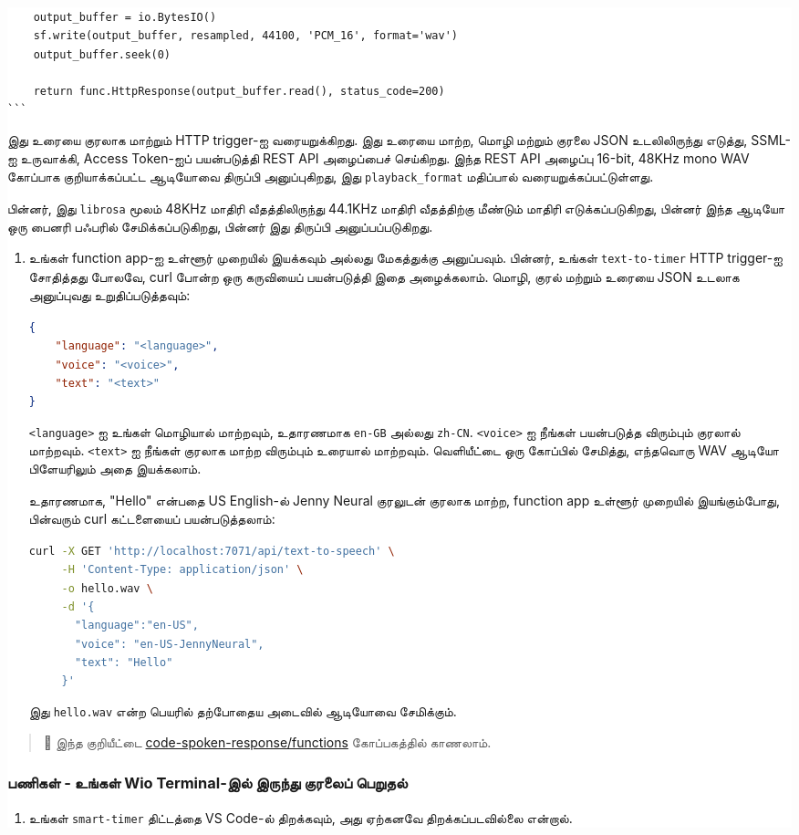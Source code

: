         output_buffer = io.BytesIO()
        sf.write(output_buffer, resampled, 44100, 'PCM_16', format='wav')
        output_buffer.seek(0)
    
        return func.HttpResponse(output_buffer.read(), status_code=200)
    ```

   இது உரையை குரலாக மாற்றும் HTTP trigger-ஐ வரையறுக்கிறது. இது உரையை மாற்ற, மொழி மற்றும் குரலை JSON உடலிலிருந்து எடுத்து, SSML-ஐ உருவாக்கி, Access Token-ஐப் பயன்படுத்தி REST API அழைப்பைச் செய்கிறது. இந்த REST API அழைப்பு 16-bit, 48KHz mono WAV கோப்பாக குறியாக்கப்பட்ட ஆடியோவை திருப்பி அனுப்புகிறது, இது `playback_format` மதிப்பால் வரையறுக்கப்பட்டுள்ளது.

   பின்னர், இது `librosa` மூலம் 48KHz மாதிரி வீதத்திலிருந்து 44.1KHz மாதிரி வீதத்திற்கு மீண்டும் மாதிரி எடுக்கப்படுகிறது, பின்னர் இந்த ஆடியோ ஒரு பைனரி பஃபரில் சேமிக்கப்படுகிறது, பின்னர் இது திருப்பி அனுப்பப்படுகிறது.

1. உங்கள் function app-ஐ உள்ளூர் முறையில் இயக்கவும் அல்லது மேகத்துக்கு அனுப்பவும். பின்னர், உங்கள் `text-to-timer` HTTP trigger-ஐ சோதித்தது போலவே, curl போன்ற ஒரு கருவியைப் பயன்படுத்தி இதை அழைக்கலாம். மொழி, குரல் மற்றும் உரையை JSON உடலாக அனுப்புவது உறுதிப்படுத்தவும்:

    ```json
    {
        "language": "<language>",
        "voice": "<voice>",
        "text": "<text>"
    }
    ```

   `<language>` ஐ உங்கள் மொழியால் மாற்றவும், உதாரணமாக `en-GB` அல்லது `zh-CN`. `<voice>` ஐ நீங்கள் பயன்படுத்த விரும்பும் குரலால் மாற்றவும். `<text>` ஐ நீங்கள் குரலாக மாற்ற விரும்பும் உரையால் மாற்றவும். வெளியீட்டை ஒரு கோப்பில் சேமித்து, எந்தவொரு WAV ஆடியோ பிளேயரிலும் அதை இயக்கலாம்.

   உதாரணமாக, "Hello" என்பதை US English-ல் Jenny Neural குரலுடன் குரலாக மாற்ற, function app உள்ளூர் முறையில் இயங்கும்போது, பின்வரும் curl கட்டளையைப் பயன்படுத்தலாம்:

    ```sh
    curl -X GET 'http://localhost:7071/api/text-to-speech' \
         -H 'Content-Type: application/json' \
         -o hello.wav \
         -d '{
           "language":"en-US",
           "voice": "en-US-JennyNeural",
           "text": "Hello"
         }'
    ```

   இது `hello.wav` என்ற பெயரில் தற்போதைய அடைவில் ஆடியோவை சேமிக்கும்.

> 💁 இந்த குறியீட்டை [code-spoken-response/functions](../../../../../6-consumer/lessons/3-spoken-feedback/code-spoken-response/functions) கோப்பகத்தில் காணலாம்.

### பணிகள் - உங்கள் Wio Terminal-இல் இருந்து குரலைப் பெறுதல்

1. உங்கள் `smart-timer` திட்டத்தை VS Code-ல் திறக்கவும், அது ஏற்கனவே திறக்கப்படவில்லை என்றால்.
